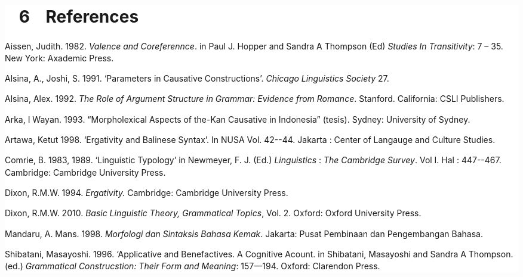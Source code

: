 <ul style="list-style:none;"><li>
<h1><a name="bookmark21"></a><span class="font0" style="font-weight:bold;"><a name="bookmark22"></a>6 &nbsp;&nbsp;&nbsp;References</span></h1></li></ul>
<p><span class="font0">Aissen, Judith. 1982. </span><span class="font0" style="font-style:italic;">Valence and Coreferennce</span><span class="font0">. in Paul J. Hopper and Sandra A Thompson (Ed) </span><span class="font0" style="font-style:italic;">Studies In Transitivity</span><span class="font0">: 7 – 35. New York: Axademic Press.</span></p>
<p><span class="font0">Alsina, A., Joshi, S. 1991. ‘Parameters in Causative Constructions’. </span><span class="font0" style="font-style:italic;">Chicago Linguistics Society</span><span class="font0"> 27.</span></p>
<p><span class="font0">Alsina, Alex. 1992. </span><span class="font0" style="font-style:italic;">The Role of Argument Structure in Grammar: Evidence from Romance</span><span class="font0">. Stanford. California: CSLI Publishers.</span></p>
<p><span class="font0">Arka, I Wayan. 1993. “Morpholexical Aspects of the-Kan Causative in Indonesia” (tesis). Sydney: University of Sydney.</span></p>
<p><span class="font0">Artawa, Ketut 1998. ‘Ergativity and Balinese Syntax’. In NUSA Vol. 42--44. Jakarta : Center of Langauge and Culture Studies.</span></p>
<p><span class="font0">Comrie, B. 1983, 1989. ‘Linguistic Typology’ in Newmeyer, F. J. (Ed.) </span><span class="font0" style="font-style:italic;">Linguistics</span><span class="font0"> : </span><span class="font0" style="font-style:italic;">The Cambridge Survey</span><span class="font0">. Vol I. Hal : 447--467. Cambridge: Cambridge University Press.</span></p>
<p><span class="font0">Dixon, R.M.W. 1994. </span><span class="font0" style="font-style:italic;">Ergativity.</span><span class="font0"> Cambridge: Cambridge University Press.</span></p>
<p><span class="font0">Dixon, R.M.W. 2010. </span><span class="font0" style="font-style:italic;">Basic Linguistic Theory, Grammatical Topics</span><span class="font0">, Vol. 2. Oxford: Oxford University Press.</span></p>
<p><span class="font0">Mandaru, A. Mans. 1998. </span><span class="font0" style="font-style:italic;">Morfologi dan Sintaksis Bahasa Kemak</span><span class="font0">. Jakarta: Pusat Pembinaan dan Pengembangan Bahasa.</span></p>
<p><span class="font0">Shibatani, Masayoshi. 1996. ‘Applicative and Benefactives. A Cognitive Acount. in Shibatani, Masayoshi and Sandra A Thompson. (ed.) </span><span class="font0" style="font-style:italic;">Grammatical Construcstion: Their Form and Meaning</span><span class="font0">: 157—194. Oxford: Clarendon Press.</span></p>
